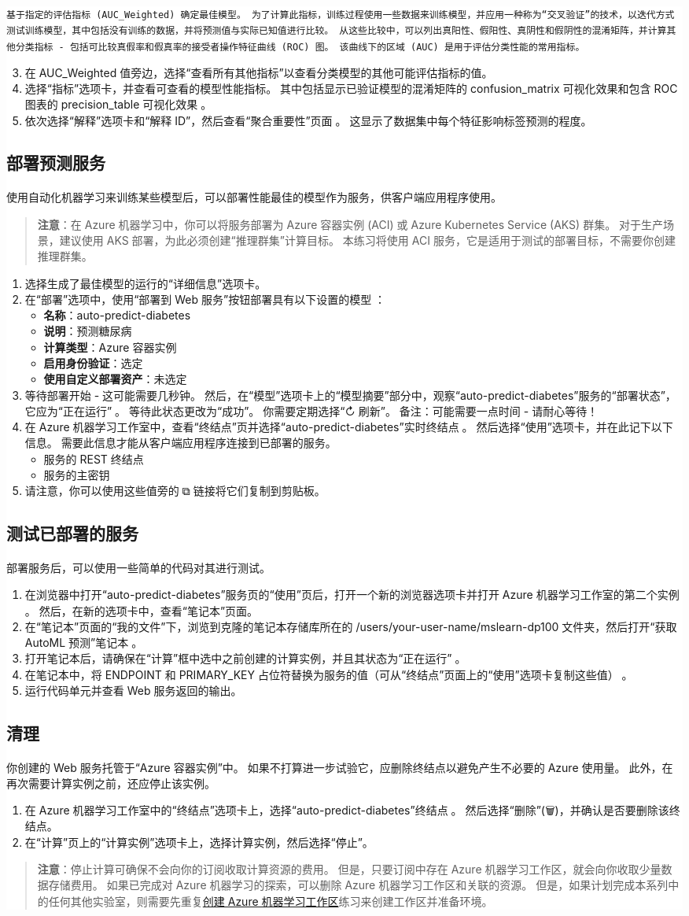    基于指定的评估指标 (AUC_Weighted) 确定最佳模型。 为了计算此指标，训练过程使用一些数据来训练模型，并应用一种称为“交叉验证”的技术，以迭代方式测试训练模型，其中包括没有训练的数据，并将预测值与实际已知值进行比较。 从这些比较中，可以列出真阳性、假阳性、真阴性和假阴性的混淆矩阵，并计算其他分类指标 - 包括可比较真假率和假真率的接受者操作特征曲线 (ROC) 图。 该曲线下的区域 (AUC) 是用于评估分类性能的常用指标。
3. 在 AUC_Weighted 值旁边，选择“查看所有其他指标”以查看分类模型的其他可能评估指标的值。
4. 选择“指标”选项卡，并查看可查看的模型性能指标。 其中包括显示已验证模型的混淆矩阵的 confusion_matrix 可视化效果和包含 ROC 图表的 precision_table 可视化效果 。
5. 依次选择“解释”选项卡和“解释 ID”，然后查看“聚合重要性”页面  。 这显示了数据集中每个特征影响标签预测的程度。

## <a name="deploy-a-predictive-service"></a>部署预测服务

使用自动化机器学习来训练某些模型后，可以部署性能最佳的模型作为服务，供客户端应用程序使用。

> **注意**：在 Azure 机器学习中，你可以将服务部署为 Azure 容器实例 (ACI) 或 Azure Kubernetes Service (AKS) 群集。 对于生产场景，建议使用 AKS 部署，为此必须创建“推理群集”计算目标。 本练习将使用 ACI 服务，它是适用于测试的部署目标，不需要你创建推理群集。

1. 选择生成了最佳模型的运行的“详细信息”选项卡。
2. 在“部署”选项中，使用“部署到 Web 服务”按钮部署具有以下设置的模型 ：
    - **名称**：auto-predict-diabetes
    - **说明**：预测糖尿病
    - **计算类型**：Azure 容器实例
    - **启用身份验证**：选定
    - **使用自定义部署资产**：未选定
3. 等待部署开始 - 这可能需要几秒钟。 然后，在“模型”选项卡上的“模型摘要”部分中，观察“auto-predict-diabetes”服务的“部署状态”，它应为“正在运行”    。 等待此状态更改为“成功”。 你需要定期选择“&#8635; 刷新”。  备注：可能需要一点时间 - 请耐心等待！
4. 在 Azure 机器学习工作室中，查看“终结点”页并选择“auto-predict-diabetes”实时终结点 。 然后选择“使用”选项卡，并在此记下以下信息。 需要此信息才能从客户端应用程序连接到已部署的服务。
    - 服务的 REST 终结点
    - 服务的主密钥
5. 请注意，你可以使用这些值旁的 &#10697; 链接将它们复制到剪贴板。

## <a name="test-the-deployed-service"></a>测试已部署的服务

部署服务后，可以使用一些简单的代码对其进行测试。

1. 在浏览器中打开“auto-predict-diabetes”服务页的“使用”页后，打开一个新的浏览器选项卡并打开 Azure 机器学习工作室的第二个实例 。 然后，在新的选项卡中，查看“笔记本”页面。
2. 在“笔记本”页面的“我的文件”下，浏览到克隆的笔记本存储库所在的 /users/your-user-name/mslearn-dp100 文件夹，然后打开“获取 AutoML 预测”笔记本   。
3. 打开笔记本后，请确保在“计算”框中选中之前创建的计算实例，并且其状态为“正在运行” 。
4. 在笔记本中，将 ENDPOINT 和 PRIMARY_KEY 占位符替换为服务的值（可从“终结点”页面上的“使用”选项卡复制这些值）  。
5. 运行代码单元并查看 Web 服务返回的输出。

## <a name="clean-up"></a>清理

你创建的 Web 服务托管于“Azure 容器实例”中。 如果不打算进一步试验它，应删除终结点以避免产生不必要的 Azure 使用量。 此外，在再次需要计算实例之前，还应停止该实例。

1. 在 Azure 机器学习工作室中的“终结点”选项卡上，选择“auto-predict-diabetes”终结点 。 然后选择“删除”(&#128465;)，并确认是否要删除该终结点。
2. 在“计算”页上的“计算实例”选项卡上，选择计算实例，然后选择“停止”。

> **注意**：停止计算可确保不会向你的订阅收取计算资源的费用。 但是，只要订阅中存在 Azure 机器学习工作区，就会向你收取少量数据存储费用。 如果已完成对 Azure 机器学习的探索，可以删除 Azure 机器学习工作区和关联的资源。 但是，如果计划完成本系列中的任何其他实验室，则需要先重复[创建 Azure 机器学习工作区](01-create-a-workspace.md)练习来创建工作区并准备环境。
